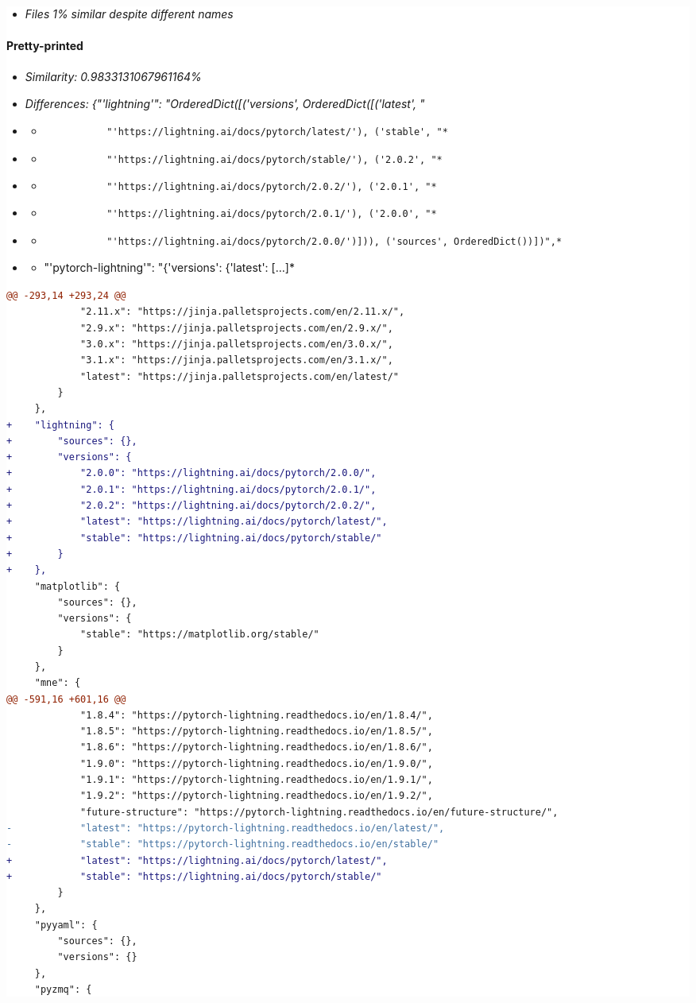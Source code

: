 * *Files 1% similar despite different names*

#### Pretty-printed

 * *Similarity: 0.9833131067961164%*

 * *Differences: {"'lightning'": "OrderedDict([('versions', OrderedDict([('latest', "*

 * *                "'https://lightning.ai/docs/pytorch/latest/'), ('stable', "*

 * *                "'https://lightning.ai/docs/pytorch/stable/'), ('2.0.2', "*

 * *                "'https://lightning.ai/docs/pytorch/2.0.2/'), ('2.0.1', "*

 * *                "'https://lightning.ai/docs/pytorch/2.0.1/'), ('2.0.0', "*

 * *                "'https://lightning.ai/docs/pytorch/2.0.0/')])), ('sources', OrderedDict())])",*

 * * "'pytorch-lightning'": "{'versions': {'latest': […]*

```diff
@@ -293,14 +293,24 @@
             "2.11.x": "https://jinja.palletsprojects.com/en/2.11.x/",
             "2.9.x": "https://jinja.palletsprojects.com/en/2.9.x/",
             "3.0.x": "https://jinja.palletsprojects.com/en/3.0.x/",
             "3.1.x": "https://jinja.palletsprojects.com/en/3.1.x/",
             "latest": "https://jinja.palletsprojects.com/en/latest/"
         }
     },
+    "lightning": {
+        "sources": {},
+        "versions": {
+            "2.0.0": "https://lightning.ai/docs/pytorch/2.0.0/",
+            "2.0.1": "https://lightning.ai/docs/pytorch/2.0.1/",
+            "2.0.2": "https://lightning.ai/docs/pytorch/2.0.2/",
+            "latest": "https://lightning.ai/docs/pytorch/latest/",
+            "stable": "https://lightning.ai/docs/pytorch/stable/"
+        }
+    },
     "matplotlib": {
         "sources": {},
         "versions": {
             "stable": "https://matplotlib.org/stable/"
         }
     },
     "mne": {
@@ -591,16 +601,16 @@
             "1.8.4": "https://pytorch-lightning.readthedocs.io/en/1.8.4/",
             "1.8.5": "https://pytorch-lightning.readthedocs.io/en/1.8.5/",
             "1.8.6": "https://pytorch-lightning.readthedocs.io/en/1.8.6/",
             "1.9.0": "https://pytorch-lightning.readthedocs.io/en/1.9.0/",
             "1.9.1": "https://pytorch-lightning.readthedocs.io/en/1.9.1/",
             "1.9.2": "https://pytorch-lightning.readthedocs.io/en/1.9.2/",
             "future-structure": "https://pytorch-lightning.readthedocs.io/en/future-structure/",
-            "latest": "https://pytorch-lightning.readthedocs.io/en/latest/",
-            "stable": "https://pytorch-lightning.readthedocs.io/en/stable/"
+            "latest": "https://lightning.ai/docs/pytorch/latest/",
+            "stable": "https://lightning.ai/docs/pytorch/stable/"
         }
     },
     "pyyaml": {
         "sources": {},
         "versions": {}
     },
     "pyzmq": {
```
